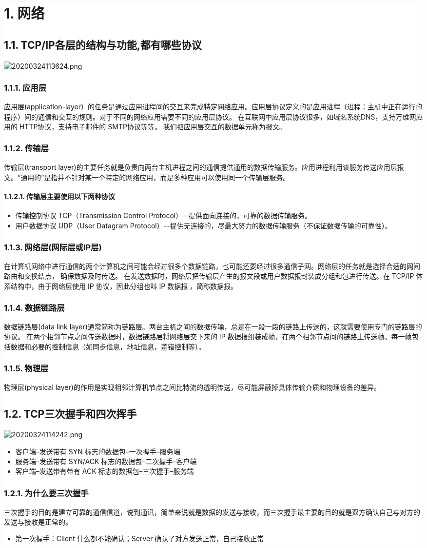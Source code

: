 # 1. 网络

## 1.1. TCP/IP各层的结构与功能,都有哪些协议

![20200324113624.png](https://raw.githubusercontent.com/kuro-tsuchi/images/master/20200324113624.png)

### 1.1.1. 应用层

应用层(application-layer）的任务是通过应用进程间的交互来完成特定网络应用。应用层协议定义的是应用进程（进程：主机中正在运行的程序）间的通信和交互的规则。对于不同的网络应用需要不同的应用层协议。
在互联网中应用层协议很多，如域名系统DNS，支持万维网应用的 HTTP协议，支持电子邮件的 SMTP协议等等。
我们把应用层交互的数据单元称为报文。

### 1.1.2. 传输层

传输层(transport layer)的主要任务就是负责向两台主机进程之间的通信提供通用的数据传输服务。应用进程利用该服务传送应用层报文。“通用的”是指并不针对某一个特定的网络应用，而是多种应用可以使用同一个传输层服务。

#### 1.1.2.1. 传输层主要使用以下两种协议

- 传输控制协议 TCP（Transmission Control Protocol）--提供面向连接的，可靠的数据传输服务。
- 用户数据协议 UDP（User Datagram Protocol）--提供无连接的，尽最大努力的数据传输服务（不保证数据传输的可靠性）。

### 1.1.3. 网络层(网际层或IP层)

在计算机网络中进行通信的两个计算机之间可能会经过很多个数据链路，也可能还要经过很多通信子网。网络层的任务就是选择合适的网间路由和交换结点， 确保数据及时传送。 在发送数据时，网络层把传输层产生的报文段或用户数据报封装成分组和包进行传送。在 TCP/IP 体系结构中，由于网络层使用 IP 协议，因此分组也叫 IP 数据报 ，简称数据报。

### 1.1.4. 数据链路层

数据链路层(data link layer)通常简称为链路层。两台主机之间的数据传输，总是在一段一段的链路上传送的，这就需要使用专门的链路层的协议。 在两个相邻节点之间传送数据时，数据链路层将网络层交下来的 IP 数据报组装成帧，在两个相邻节点间的链路上传送帧。每一帧包括数据和必要的控制信息（如同步信息，地址信息，差错控制等）。

### 1.1.5. 物理层

物理层(physical layer)的作用是实现相邻计算机节点之间比特流的透明传送，尽可能屏蔽掉具体传输介质和物理设备的差异。

## 1.2. TCP三次握手和四次挥手

![20200324114242.png](https://raw.githubusercontent.com/kuro-tsuchi/images/master/20200324114242.png)

- 客户端–发送带有 SYN 标志的数据包–一次握手–服务端
- 服务端–发送带有 SYN/ACK 标志的数据包–二次握手–客户端
- 客户端–发送带有带有 ACK 标志的数据包–三次握手–服务端

### 1.2.1. 为什么要三次握手

三次握手的目的是建立可靠的通信信道，说到通讯，简单来说就是数据的发送与接收，而三次握手最主要的目的就是双方确认自己与对方的发送与接收是正常的。

- 第一次握手：Client 什么都不能确认；Server 确认了对方发送正常，自己接收正常
